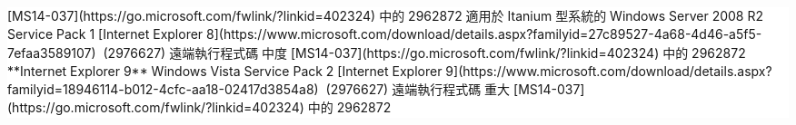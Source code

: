 </td>
<td style="border:1px solid black;">
[MS14-037](https://go.microsoft.com/fwlink/?linkid=402324) 中的 2962872

</td>
</tr>
<tr>
<td style="border:1px solid black;">
適用於 Itanium 型系統的 Windows Server 2008 R2 Service Pack 1

</td>
<td style="border:1px solid black;">
[Internet Explorer 8](https://www.microsoft.com/download/details.aspx?familyid=27c89527-4a68-4d46-a5f5-7efaa3589107)   
(2976627)

</td>
<td style="border:1px solid black;">
遠端執行程式碼

</td>
<td style="border:1px solid black;">
中度

</td>
<td style="border:1px solid black;">
[MS14-037](https://go.microsoft.com/fwlink/?linkid=402324) 中的 2962872

</td>
</tr>
<tr>
<td style="border:1px solid black;" colspan="5">
**Internet Explorer 9**

</td>
</tr>
<tr>
<td style="border:1px solid black;">
Windows Vista Service Pack 2

</td>
<td style="border:1px solid black;">
[Internet Explorer 9](https://www.microsoft.com/download/details.aspx?familyid=18946114-b012-4cfc-aa18-02417d3854a8)   
(2976627)

</td>
<td style="border:1px solid black;">
遠端執行程式碼

</td>
<td style="border:1px solid black;">
重大

</td>
<td style="border:1px solid black;">
[MS14-037](https://go.microsoft.com/fwlink/?linkid=402324) 中的 2962872
